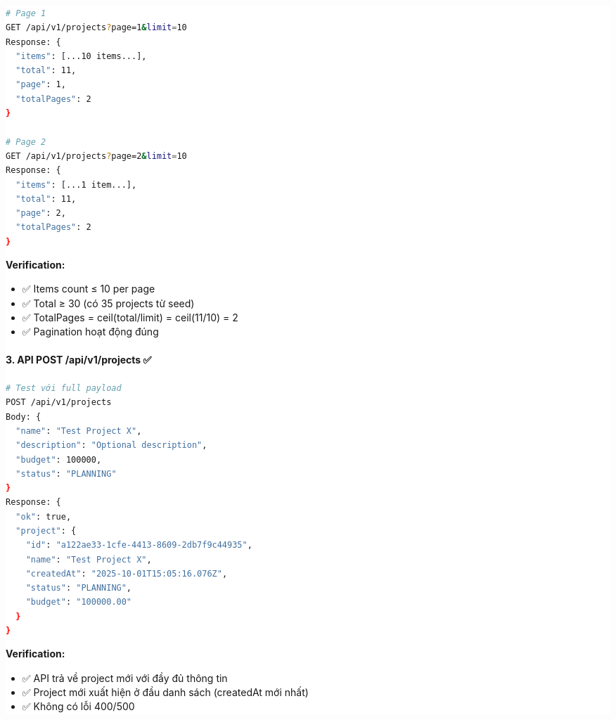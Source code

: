 ```bash
# Page 1
GET /api/v1/projects?page=1&limit=10
Response: {
  "items": [...10 items...],
  "total": 11,
  "page": 1,
  "totalPages": 2
}

# Page 2
GET /api/v1/projects?page=2&limit=10
Response: {
  "items": [...1 item...],
  "total": 11,
  "page": 2,
  "totalPages": 2
}
```

**Verification:**

- ✅ Items count ≤ 10 per page
- ✅ Total ≥ 30 (có 35 projects từ seed)
- ✅ TotalPages = ceil(total/limit) = ceil(11/10) = 2
- ✅ Pagination hoạt động đúng

#### 3. API POST /api/v1/projects ✅

```bash
# Test với full payload
POST /api/v1/projects
Body: {
  "name": "Test Project X",
  "description": "Optional description",
  "budget": 100000,
  "status": "PLANNING"
}
Response: {
  "ok": true,
  "project": {
    "id": "a122ae33-1cfe-4413-8609-2db7f9c44935",
    "name": "Test Project X",
    "createdAt": "2025-10-01T15:05:16.076Z",
    "status": "PLANNING",
    "budget": "100000.00"
  }
}
```

**Verification:**

- ✅ API trả về project mới với đầy đủ thông tin
- ✅ Project mới xuất hiện ở đầu danh sách (createdAt mới nhất)
- ✅ Không có lỗi 400/500
